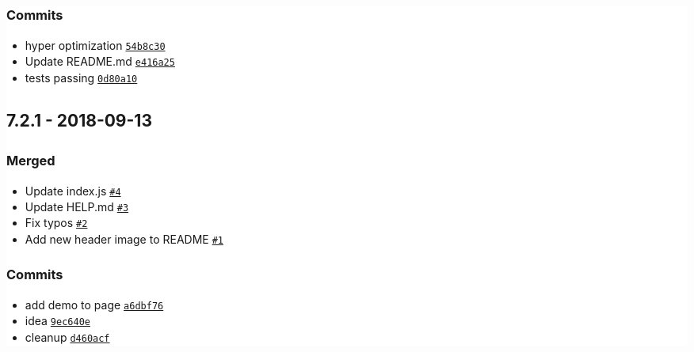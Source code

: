 ### Commits

- hyper optimization [`54b8c30`](https://github.com/substrate-system/tonic/commit/54b8c3082e367e47e300907b745a4104e22b8805)
- Update README.md [`e416a25`](https://github.com/substrate-system/tonic/commit/e416a259df869d17bef23be13a6bd56dc07e6a5b)
- tests passing [`0d80a10`](https://github.com/substrate-system/tonic/commit/0d80a10c81a68fdbd42832fe3d2da397d0c9870a)

## 7.2.1 - 2018-09-13

### Merged

- Update index.js [`#4`](https://github.com/substrate-system/tonic/pull/4)
- Update HELP.md [`#3`](https://github.com/substrate-system/tonic/pull/3)
- Fix typos [`#2`](https://github.com/substrate-system/tonic/pull/2)
- Add new header image to README [`#1`](https://github.com/substrate-system/tonic/pull/1)

### Commits

- add demo to page [`a6dbf76`](https://github.com/substrate-system/tonic/commit/a6dbf76dfdb14b05afc6d5bd303dccf59a46816e)
- idea [`9ec640e`](https://github.com/substrate-system/tonic/commit/9ec640e5202e09c894a523a1a24b50f43df1943f)
- cleanup [`d460acf`](https://github.com/substrate-system/tonic/commit/d460acfdac8ef7080a34715fc1f3bff4ababb399)
